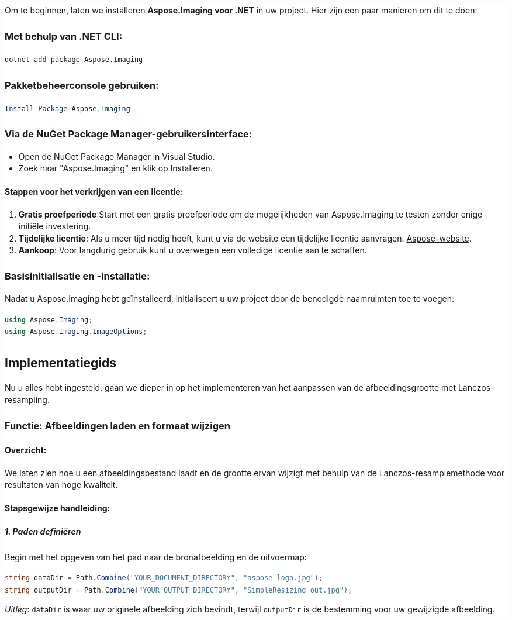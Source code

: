 Om te beginnen, laten we installeren **Aspose.Imaging voor .NET** in uw project. Hier zijn een paar manieren om dit te doen:

### Met behulp van .NET CLI:
```bash
dotnet add package Aspose.Imaging
```

### Pakketbeheerconsole gebruiken:
```powershell
Install-Package Aspose.Imaging
```

### Via de NuGet Package Manager-gebruikersinterface:
- Open de NuGet Package Manager in Visual Studio.
- Zoek naar "Aspose.Imaging" en klik op Installeren.

#### Stappen voor het verkrijgen van een licentie:
1. **Gratis proefperiode**:Start met een gratis proefperiode om de mogelijkheden van Aspose.Imaging te testen zonder enige initiële investering.
2. **Tijdelijke licentie**: Als u meer tijd nodig heeft, kunt u via de website een tijdelijke licentie aanvragen. [Aspose-website](https://purchase.aspose.com/temporary-license/).
3. **Aankoop**: Voor langdurig gebruik kunt u overwegen een volledige licentie aan te schaffen.

### Basisinitialisatie en -installatie:

Nadat u Aspose.Imaging hebt geïnstalleerd, initialiseert u uw project door de benodigde naamruimten toe te voegen:
```csharp
using Aspose.Imaging;
using Aspose.Imaging.ImageOptions;
```

## Implementatiegids

Nu u alles hebt ingesteld, gaan we dieper in op het implementeren van het aanpassen van de afbeeldingsgrootte met Lanczos-resampling. 

### Functie: Afbeeldingen laden en formaat wijzigen

#### Overzicht:
We laten zien hoe u een afbeeldingsbestand laadt en de grootte ervan wijzigt met behulp van de Lanczos-resamplemethode voor resultaten van hoge kwaliteit.

#### Stapsgewijze handleiding:
##### 1. Paden definiëren
Begin met het opgeven van het pad naar de bronafbeelding en de uitvoermap:
```csharp
string dataDir = Path.Combine("YOUR_DOCUMENT_DIRECTORY", "aspose-logo.jpg");
string outputDir = Path.Combine("YOUR_OUTPUT_DIRECTORY", "SimpleResizing_out.jpg");
```
*Uitleg*: `dataDir` is waar uw originele afbeelding zich bevindt, terwijl `outputDir` is de bestemming voor uw gewijzigde afbeelding.
